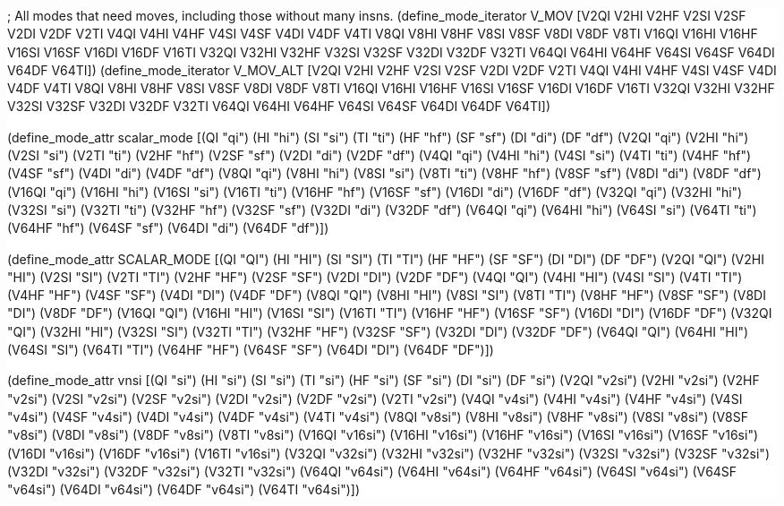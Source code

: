 ; All modes that need moves, including those without many insns.
(define_mode_iterator V_MOV
		      [V2QI V2HI V2HF V2SI V2SF V2DI V2DF V2TI
		       V4QI V4HI V4HF V4SI V4SF V4DI V4DF V4TI
		       V8QI V8HI V8HF V8SI V8SF V8DI V8DF V8TI
		       V16QI V16HI V16HF V16SI V16SF V16DI V16DF V16TI
		       V32QI V32HI V32HF V32SI V32SF V32DI V32DF V32TI
		       V64QI V64HI V64HF V64SI V64SF V64DI V64DF V64TI])
(define_mode_iterator V_MOV_ALT
		      [V2QI V2HI V2HF V2SI V2SF V2DI V2DF V2TI
		       V4QI V4HI V4HF V4SI V4SF V4DI V4DF V4TI
		       V8QI V8HI V8HF V8SI V8SF V8DI V8DF V8TI
		       V16QI V16HI V16HF V16SI V16SF V16DI V16DF V16TI
		       V32QI V32HI V32HF V32SI V32SF V32DI V32DF V32TI
		       V64QI V64HI V64HF V64SI V64SF V64DI V64DF V64TI])

(define_mode_attr scalar_mode
  [(QI "qi") (HI "hi") (SI "si") (TI "ti")
   (HF "hf") (SF "sf") (DI "di") (DF "df")
   (V2QI "qi") (V2HI "hi") (V2SI "si") (V2TI "ti")
   (V2HF "hf") (V2SF "sf") (V2DI "di") (V2DF "df")
   (V4QI "qi") (V4HI "hi") (V4SI "si") (V4TI "ti")
   (V4HF "hf") (V4SF "sf") (V4DI "di") (V4DF "df")
   (V8QI "qi") (V8HI "hi") (V8SI "si") (V8TI "ti")
   (V8HF "hf") (V8SF "sf") (V8DI "di") (V8DF "df")
   (V16QI "qi") (V16HI "hi") (V16SI "si") (V16TI "ti")
   (V16HF "hf") (V16SF "sf") (V16DI "di") (V16DF "df")
   (V32QI "qi") (V32HI "hi") (V32SI "si") (V32TI "ti")
   (V32HF "hf") (V32SF "sf") (V32DI "di") (V32DF "df")
   (V64QI "qi") (V64HI "hi") (V64SI "si") (V64TI "ti")
   (V64HF "hf") (V64SF "sf") (V64DI "di") (V64DF "df")])

(define_mode_attr SCALAR_MODE
  [(QI "QI") (HI "HI") (SI "SI") (TI "TI")
   (HF "HF") (SF "SF") (DI "DI") (DF "DF")
   (V2QI "QI") (V2HI "HI") (V2SI "SI") (V2TI "TI")
   (V2HF "HF") (V2SF "SF") (V2DI "DI") (V2DF "DF")
   (V4QI "QI") (V4HI "HI") (V4SI "SI") (V4TI "TI")
   (V4HF "HF") (V4SF "SF") (V4DI "DI") (V4DF "DF")
   (V8QI "QI") (V8HI "HI") (V8SI "SI") (V8TI "TI")
   (V8HF "HF") (V8SF "SF") (V8DI "DI") (V8DF "DF")
   (V16QI "QI") (V16HI "HI") (V16SI "SI") (V16TI "TI")
   (V16HF "HF") (V16SF "SF") (V16DI "DI") (V16DF "DF")
   (V32QI "QI") (V32HI "HI") (V32SI "SI") (V32TI "TI")
   (V32HF "HF") (V32SF "SF") (V32DI "DI") (V32DF "DF")
   (V64QI "QI") (V64HI "HI") (V64SI "SI") (V64TI "TI")
   (V64HF "HF") (V64SF "SF") (V64DI "DI") (V64DF "DF")])

(define_mode_attr vnsi
  [(QI "si") (HI "si") (SI "si") (TI "si")
   (HF "si") (SF "si") (DI "si") (DF "si")
   (V2QI "v2si") (V2HI "v2si") (V2HF "v2si") (V2SI "v2si")
   (V2SF "v2si") (V2DI "v2si") (V2DF "v2si") (V2TI "v2si")
   (V4QI "v4si") (V4HI "v4si") (V4HF "v4si") (V4SI "v4si")
   (V4SF "v4si") (V4DI "v4si") (V4DF "v4si") (V4TI "v4si")
   (V8QI "v8si") (V8HI "v8si") (V8HF "v8si") (V8SI "v8si")
   (V8SF "v8si") (V8DI "v8si") (V8DF "v8si") (V8TI "v8si")
   (V16QI "v16si") (V16HI "v16si") (V16HF "v16si") (V16SI "v16si")
   (V16SF "v16si") (V16DI "v16si") (V16DF "v16si") (V16TI "v16si")
   (V32QI "v32si") (V32HI "v32si") (V32HF "v32si") (V32SI "v32si")
   (V32SF "v32si") (V32DI "v32si") (V32DF "v32si") (V32TI "v32si")
   (V64QI "v64si") (V64HI "v64si") (V64HF "v64si") (V64SI "v64si")
   (V64SF "v64si") (V64DI "v64si") (V64DF "v64si") (V64TI "v64si")])
